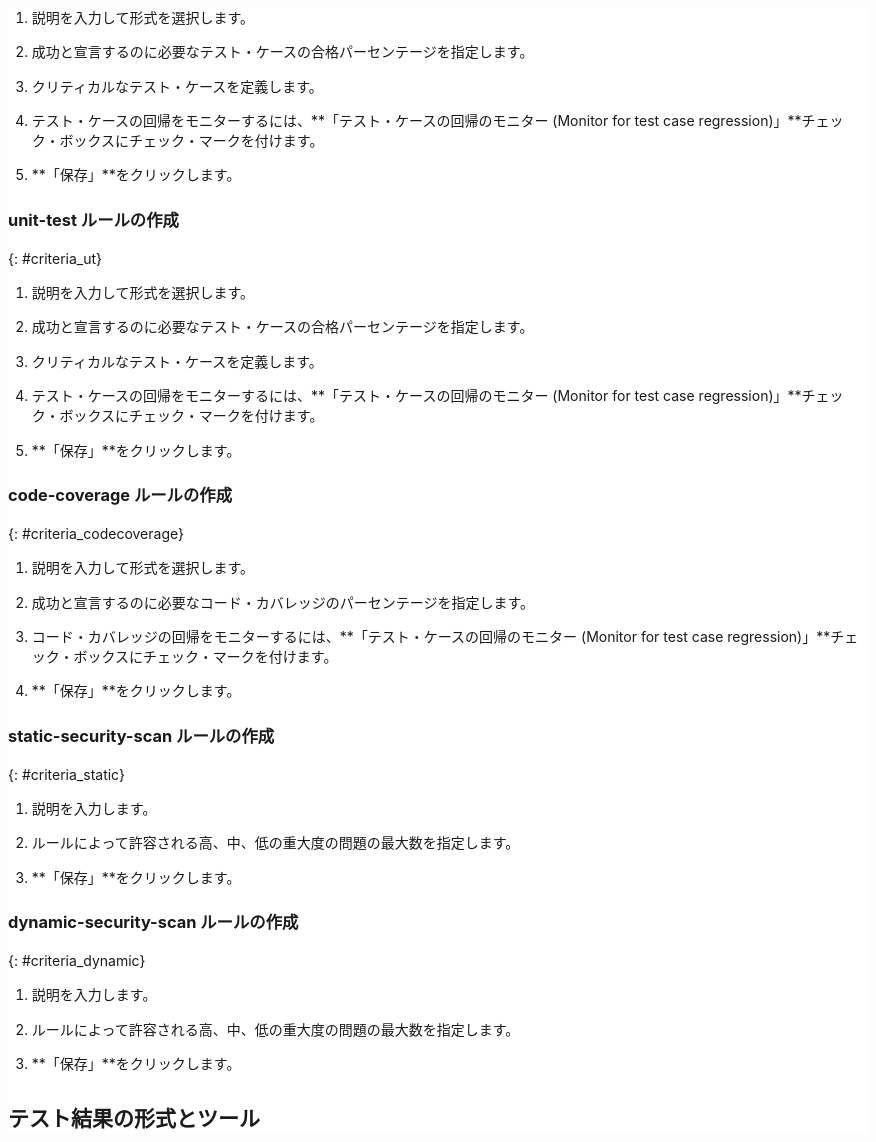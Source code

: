 1. 説明を入力して形式を選択します。

2. 成功と宣言するのに必要なテスト・ケースの合格パーセンテージを指定します。

3. クリティカルなテスト・ケースを定義します。

4. テスト・ケースの回帰をモニターするには、**「テスト・ケースの回帰のモニター (Monitor for test case regression)」**チェック・ボックスにチェック・マークを付けます。

5. **「保存」**をクリックします。


### unit-test ルールの作成
{: #criteria_ut}

1. 説明を入力して形式を選択します。

2. 成功と宣言するのに必要なテスト・ケースの合格パーセンテージを指定します。

3. クリティカルなテスト・ケースを定義します。

4. テスト・ケースの回帰をモニターするには、**「テスト・ケースの回帰のモニター (Monitor for test case regression)」**チェック・ボックスにチェック・マークを付けます。

5. **「保存」**をクリックします。


### code-coverage ルールの作成
{: #criteria_codecoverage}

1. 説明を入力して形式を選択します。

2. 成功と宣言するのに必要なコード・カバレッジのパーセンテージを指定します。

3. コード・カバレッジの回帰をモニターするには、**「テスト・ケースの回帰のモニター (Monitor for test case regression)」**チェック・ボックスにチェック・マークを付けます。

4. **「保存」**をクリックします。

### static-security-scan ルールの作成
{: #criteria_static}

1. 説明を入力します。

2. ルールによって許容される高、中、低の重大度の問題の最大数を指定します。 

3. **「保存」**をクリックします。

### dynamic-security-scan ルールの作成
{: #criteria_dynamic}

1. 説明を入力します。

2. ルールによって許容される高、中、低の重大度の問題の最大数を指定します。 

3. **「保存」**をクリックします。

## テスト結果の形式とツール
